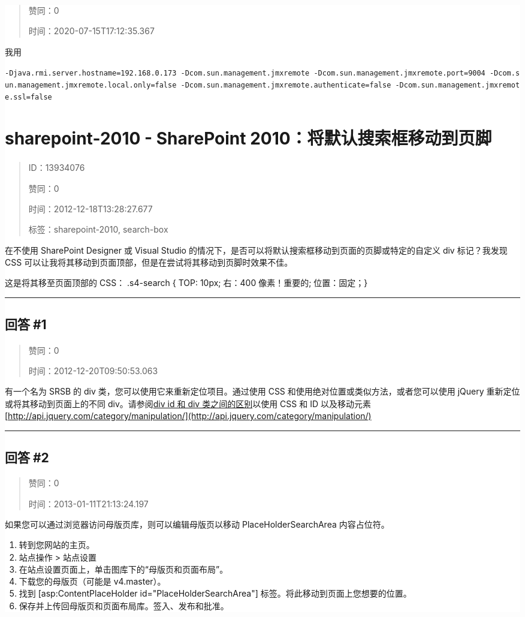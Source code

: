 > 赞同：0
> 
> 时间：2020-07-15T17:12:35.367

我用

```
-Djava.rmi.server.hostname=192.168.0.173 -Dcom.sun.management.jmxremote -Dcom.sun.management.jmxremote.port=9004 -Dcom.sun.management.jmxremote.local.only=false -Dcom.sun.management.jmxremote.authenticate=false -Dcom.sun.management.jmxremote.ssl=false 
```

# sharepoint-2010 - SharePoint 2010：将默认搜索框移动到页脚

> ID：13934076
> 
> 赞同：0
> 
> 时间：2012-12-18T13:28:27.677
> 
> 标签：sharepoint-2010, search-box

在不使用 SharePoint Designer 或 Visual Studio 的情况下，是否可以将默认搜索框移动到页面的页脚或特定的自定义 div 标记？我发现 CSS 可以让我将其移动到页面顶部，但是在尝试将其移动到页脚时效果不佳。

这是将其移至页面顶部的 CSS： .s4-search { TOP: 10px; 右：400 像素！重要的; 位置：固定；}

* * *

## 回答 #1

> 赞同：0
> 
> 时间：2012-12-20T09:50:53.063

有一个名为 SRSB 的 div 类，您可以使用它来重新定位项目。通过使用 CSS 和使用绝对位置或类似方法，或者您可以使用 jQuery 重新定位或将其移动到页面上的不同 div。请参阅[div id 和 div 类之间的区别](https://stackoverflow.com/questions/544010/css-div-id-vs-div-class)以使用 CSS 和 ID 以及移动元素[http://api.jquery.com/category/manipulation/](http://api.jquery.com/category/manipulation/)

* * *

## 回答 #2

> 赞同：0
> 
> 时间：2013-01-11T21:13:24.197

如果您可以通过浏览器访问母版页库，则可以编辑母版页以移动 PlaceHolderSearchArea 内容占位符。

1.  转到您网站的主页。
2.  站点操作 > 站点设置
3.  在站点设置页面上，单击图库下的“母版页和页面布局”。
4.  下载您的母版页（可能是 v4.master）。
5.  找到 [asp:ContentPlaceHolder id="PlaceHolderSearchArea"] 标签。将此移动到页面上您想要的位置。
6.  保存并上传回母版页和页面布局库。签入、发布和批准。
